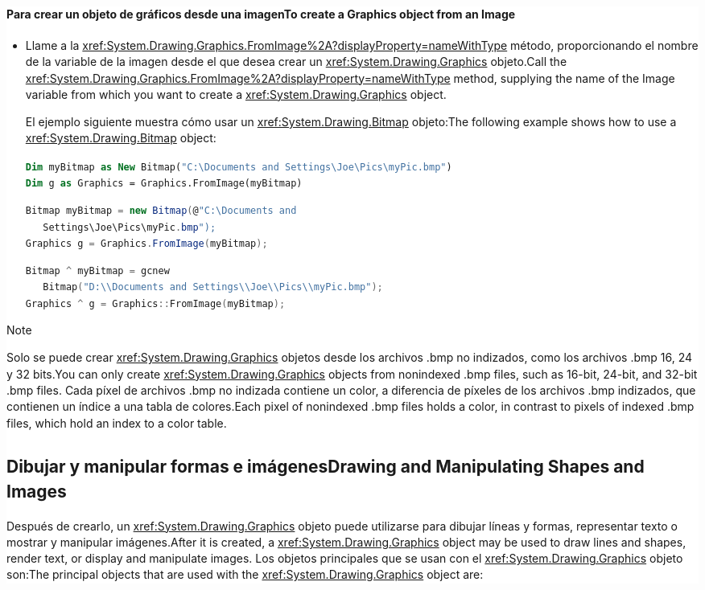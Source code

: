 #### <a name="to-create-a-graphics-object-from-an-image"></a><span data-ttu-id="a933a-134">Para crear un objeto de gráficos desde una imagen</span><span class="sxs-lookup"><span data-stu-id="a933a-134">To create a Graphics object from an Image</span></span>  
  
-   <span data-ttu-id="a933a-135">Llame a la <xref:System.Drawing.Graphics.FromImage%2A?displayProperty=nameWithType> método, proporcionando el nombre de la variable de la imagen desde el que desea crear un <xref:System.Drawing.Graphics> objeto.</span><span class="sxs-lookup"><span data-stu-id="a933a-135">Call the <xref:System.Drawing.Graphics.FromImage%2A?displayProperty=nameWithType> method, supplying the name of the Image variable from which you want to create a <xref:System.Drawing.Graphics> object.</span></span>  
  
     <span data-ttu-id="a933a-136">El ejemplo siguiente muestra cómo usar un <xref:System.Drawing.Bitmap> objeto:</span><span class="sxs-lookup"><span data-stu-id="a933a-136">The following example shows how to use a <xref:System.Drawing.Bitmap> object:</span></span>  
  
    ```vb  
    Dim myBitmap as New Bitmap("C:\Documents and Settings\Joe\Pics\myPic.bmp")  
    Dim g as Graphics = Graphics.FromImage(myBitmap)  
    ```  
  
    ```csharp  
    Bitmap myBitmap = new Bitmap(@"C:\Documents and   
       Settings\Joe\Pics\myPic.bmp");  
    Graphics g = Graphics.FromImage(myBitmap);  
    ```  
  
    ```cpp  
    Bitmap ^ myBitmap = gcnew  
       Bitmap("D:\\Documents and Settings\\Joe\\Pics\\myPic.bmp");  
    Graphics ^ g = Graphics::FromImage(myBitmap);  
    ```  
  
> [!NOTE]
>  <span data-ttu-id="a933a-137">Solo se puede crear <xref:System.Drawing.Graphics> objetos desde los archivos .bmp no indizados, como los archivos .bmp 16, 24 y 32 bits.</span><span class="sxs-lookup"><span data-stu-id="a933a-137">You can only create <xref:System.Drawing.Graphics> objects from nonindexed .bmp files, such as 16-bit, 24-bit, and 32-bit .bmp files.</span></span> <span data-ttu-id="a933a-138">Cada píxel de archivos .bmp no indizada contiene un color, a diferencia de píxeles de los archivos .bmp indizados, que contienen un índice a una tabla de colores.</span><span class="sxs-lookup"><span data-stu-id="a933a-138">Each pixel of nonindexed .bmp files holds a color, in contrast to pixels of indexed .bmp files, which hold an index to a color table.</span></span>  
  
## <a name="drawing-and-manipulating-shapes-and-images"></a><span data-ttu-id="a933a-139">Dibujar y manipular formas e imágenes</span><span class="sxs-lookup"><span data-stu-id="a933a-139">Drawing and Manipulating Shapes and Images</span></span>  
 <span data-ttu-id="a933a-140">Después de crearlo, un <xref:System.Drawing.Graphics> objeto puede utilizarse para dibujar líneas y formas, representar texto o mostrar y manipular imágenes.</span><span class="sxs-lookup"><span data-stu-id="a933a-140">After it is created, a <xref:System.Drawing.Graphics> object may be used to draw lines and shapes, render text, or display and manipulate images.</span></span> <span data-ttu-id="a933a-141">Los objetos principales que se usan con el <xref:System.Drawing.Graphics> objeto son:</span><span class="sxs-lookup"><span data-stu-id="a933a-141">The principal objects that are used with the <xref:System.Drawing.Graphics> object are:</span></span>  
  